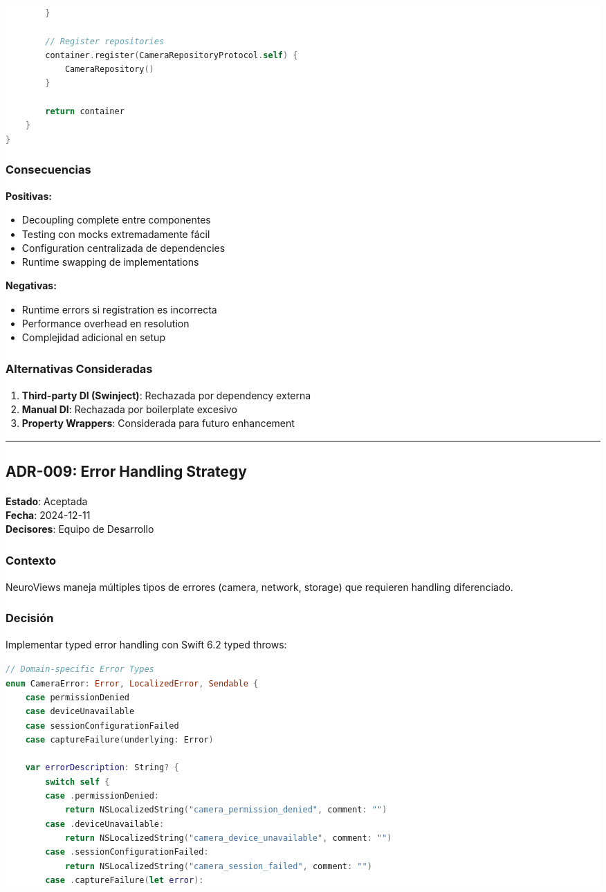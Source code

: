```swift
        }
        
        // Register repositories
        container.register(CameraRepositoryProtocol.self) {
            CameraRepository()
        }
        
        return container
    }
}
```

### Consecuencias

**Positivas:**
- Decoupling complete entre componentes
- Testing con mocks extremadamente fácil
- Configuration centralizada de dependencies
- Runtime swapping de implementations

**Negativas:**
- Runtime errors si registration es incorrecta
- Performance overhead en resolution
- Complejidad adicional en setup

### Alternativas Consideradas

1. **Third-party DI (Swinject)**: Rechazada por dependency externa
2. **Manual DI**: Rechazada por boilerplate excesivo
3. **Property Wrappers**: Considerada para futuro enhancement

---

## ADR-009: Error Handling Strategy

**Estado**: Aceptada  
**Fecha**: 2024-12-11  
**Decisores**: Equipo de Desarrollo

### Contexto

NeuroViews maneja múltiples tipos de errores (camera, network, storage) que requieren handling diferenciado.

### Decisión

Implementar typed error handling con Swift 6.2 typed throws:

```swift
// Domain-specific Error Types
enum CameraError: Error, LocalizedError, Sendable {
    case permissionDenied
    case deviceUnavailable
    case sessionConfigurationFailed
    case captureFailure(underlying: Error)
    
    var errorDescription: String? {
        switch self {
        case .permissionDenied:
            return NSLocalizedString("camera_permission_denied", comment: "")
        case .deviceUnavailable:
            return NSLocalizedString("camera_device_unavailable", comment: "")
        case .sessionConfigurationFailed:
            return NSLocalizedString("camera_session_failed", comment: "")
        case .captureFailure(let error):
```